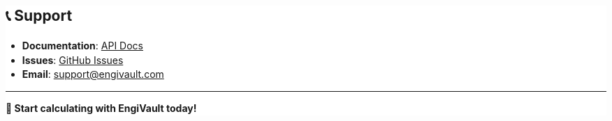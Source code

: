 ## 📞 Support

- **Documentation**: [API Docs](https://engivault-api-production.up.railway.app/documentation)
- **Issues**: [GitHub Issues](https://github.com/Luqman-Ismat/engivault-python-sdk/issues)
- **Email**: support@engivault.com

---

**🎉 Start calculating with EngiVault today!**
